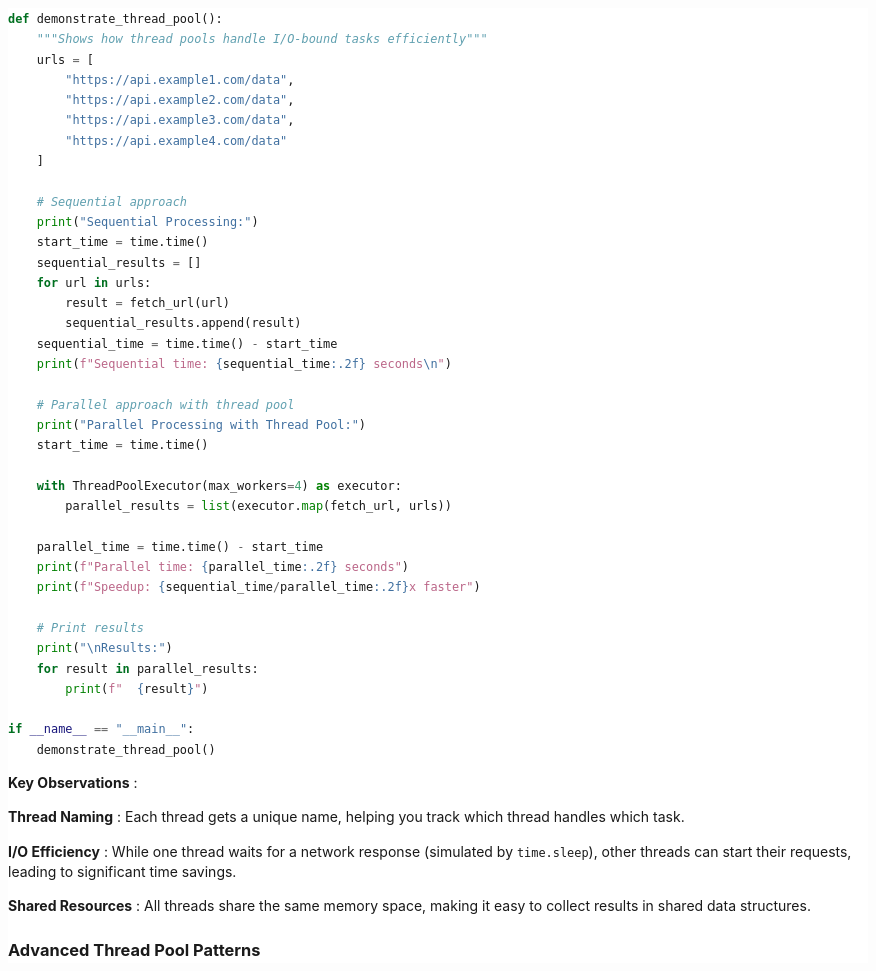 ```python
def demonstrate_thread_pool():
    """Shows how thread pools handle I/O-bound tasks efficiently"""
    urls = [
        "https://api.example1.com/data",
        "https://api.example2.com/data", 
        "https://api.example3.com/data",
        "https://api.example4.com/data"
    ]
  
    # Sequential approach
    print("Sequential Processing:")
    start_time = time.time()
    sequential_results = []
    for url in urls:
        result = fetch_url(url)
        sequential_results.append(result)
    sequential_time = time.time() - start_time
    print(f"Sequential time: {sequential_time:.2f} seconds\n")
  
    # Parallel approach with thread pool
    print("Parallel Processing with Thread Pool:")
    start_time = time.time()
  
    with ThreadPoolExecutor(max_workers=4) as executor:
        parallel_results = list(executor.map(fetch_url, urls))
  
    parallel_time = time.time() - start_time
    print(f"Parallel time: {parallel_time:.2f} seconds")
    print(f"Speedup: {sequential_time/parallel_time:.2f}x faster")
  
    # Print results
    print("\nResults:")
    for result in parallel_results:
        print(f"  {result}")

if __name__ == "__main__":
    demonstrate_thread_pool()
```

 **Key Observations** :

 **Thread Naming** : Each thread gets a unique name, helping you track which thread handles which task.

 **I/O Efficiency** : While one thread waits for a network response (simulated by `time.sleep`), other threads can start their requests, leading to significant time savings.

 **Shared Resources** : All threads share the same memory space, making it easy to collect results in shared data structures.

### Advanced Thread Pool Patterns
